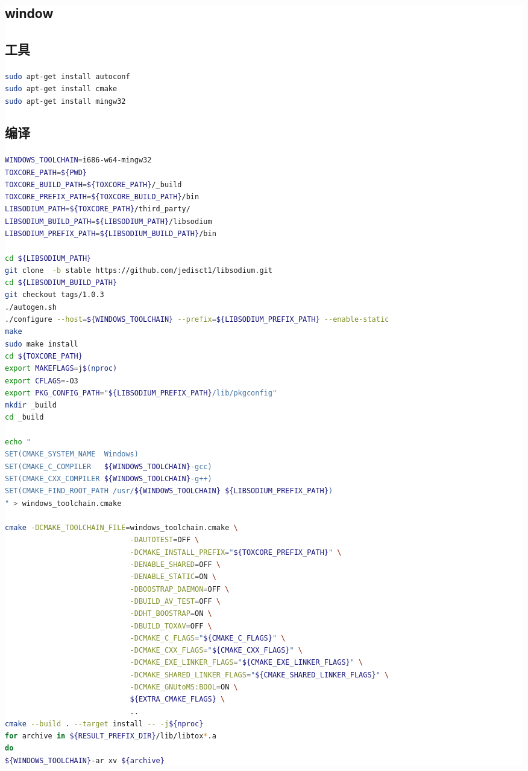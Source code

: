 
## window

## 工具
```sh
sudo apt-get install autoconf
sudo apt-get install cmake 
sudo apt-get install mingw32
```

## 编译
```sh
WINDOWS_TOOLCHAIN=i686-w64-mingw32
TOXCORE_PATH=${PWD}
TOXCORE_BUILD_PATH=${TOXCORE_PATH}/_build
TOXCORE_PREFIX_PATH=${TOXCORE_BUILD_PATH}/bin
LIBSODIUM_PATH=${TOXCORE_PATH}/third_party/
LIBSODIUM_BUILD_PATH=${LIBSODIUM_PATH}/libsodium
LIBSODIUM_PREFIX_PATH=${LIBSODIUM_BUILD_PATH}/bin

cd ${LIBSODIUM_PATH}
git clone  -b stable https://github.com/jedisct1/libsodium.git
cd ${LIBSODIUM_BUILD_PATH}
git checkout tags/1.0.3
./autogen.sh
./configure --host=${WINDOWS_TOOLCHAIN} --prefix=${LIBSODIUM_PREFIX_PATH} --enable-static
make 
sudo make install
cd ${TOXCORE_PATH}
export MAKEFLAGS=j$(nproc)
export CFLAGS=-O3
export PKG_CONFIG_PATH="${LIBSODIUM_PREFIX_PATH}/lib/pkgconfig"
mkdir _build
cd _build

echo "
SET(CMAKE_SYSTEM_NAME  Windows)
SET(CMAKE_C_COMPILER   ${WINDOWS_TOOLCHAIN}-gcc)
SET(CMAKE_CXX_COMPILER ${WINDOWS_TOOLCHAIN}-g++)
SET(CMAKE_FIND_ROOT_PATH /usr/${WINDOWS_TOOLCHAIN} ${LIBSODIUM_PREFIX_PATH})
" > windows_toolchain.cmake

cmake -DCMAKE_TOOLCHAIN_FILE=windows_toolchain.cmake \
                             -DAUTOTEST=OFF \
                             -DCMAKE_INSTALL_PREFIX="${TOXCORE_PREFIX_PATH}" \
                             -DENABLE_SHARED=OFF \
                             -DENABLE_STATIC=ON \
                             -DBOOSTRAP_DAEMON=OFF \
                             -DBUILD_AV_TEST=OFF \
                             -DDHT_BOOSTRAP=ON \
                             -DBUILD_TOXAV=OFF \
                             -DCMAKE_C_FLAGS="${CMAKE_C_FLAGS}" \
                             -DCMAKE_CXX_FLAGS="${CMAKE_CXX_FLAGS}" \
                             -DCMAKE_EXE_LINKER_FLAGS="${CMAKE_EXE_LINKER_FLAGS}" \
                             -DCMAKE_SHARED_LINKER_FLAGS="${CMAKE_SHARED_LINKER_FLAGS}" \
                             -DCMAKE_GNUtoMS:BOOL=ON \
                             ${EXTRA_CMAKE_FLAGS} \
                             ..
cmake --build . --target install -- -j${nproc}
for archive in ${RESULT_PREFIX_DIR}/lib/libtox*.a
do
${WINDOWS_TOOLCHAIN}-ar xv ${archive}
```
